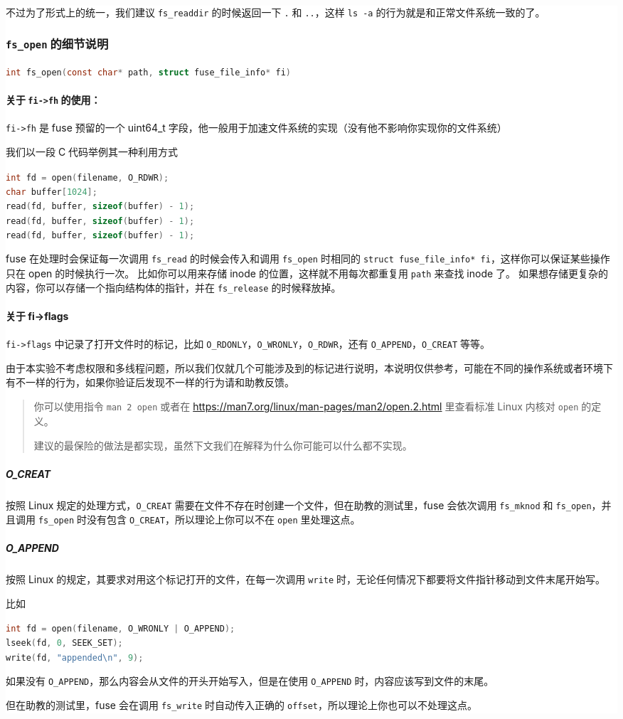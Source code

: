 不过为了形式上的统一，我们建议 `fs_readdir` 的时候返回一下 `.` 和 `..`，这样 `ls -a` 的行为就是和正常文件系统一致的了。

### `fs_open` 的细节说明

```c
int fs_open(const char* path, struct fuse_file_info* fi)
```

#### 关于 `fi->fh` 的使用：

`fi->fh` 是 fuse 预留的一个 uint64_t 字段，他一般用于加速文件系统的实现（没有他不影响你实现你的文件系统）

我们以一段 C 代码举例其一种利用方式

```c
int fd = open(filename, O_RDWR);
char buffer[1024];
read(fd, buffer, sizeof(buffer) - 1);
read(fd, buffer, sizeof(buffer) - 1);
read(fd, buffer, sizeof(buffer) - 1);
```

fuse 在处理时会保证每一次调用 `fs_read` 的时候会传入和调用 `fs_open` 时相同的
`struct fuse_file_info* fi`，这样你可以保证某些操作只在 open 的时候执行一次。
比如你可以用来存储 inode 的位置，这样就不用每次都重复用 `path` 来查找 inode
了。 如果想存储更复杂的内容，你可以存储一个指向结构体的指针，并在 `fs_release`
的时候释放掉。

#### 关于 fi->flags

`fi->flags` 中记录了打开文件时的标记，比如 `O_RDONLY`，`O_WRONLY`，`O_RDWR`，还有 `O_APPEND`，`O_CREAT` 等等。

由于本实验不考虑权限和多线程问题，所以我们仅就几个可能涉及到的标记进行说明，本说明仅供参考，可能在不同的操作系统或者环境下有不一样的行为，如果你验证后发现不一样的行为请和助教反馈。

> 你可以使用指令 `man 2 open` 或者在 https://man7.org/linux/man-pages/man2/open.2.html 里查看标准 Linux 内核对 `open` 的定义。
>
> 建议的最保险的做法是都实现，虽然下文我们在解释为什么你可能可以什么都不实现。

##### O_CREAT

按照 Linux 规定的处理方式，`O_CREAT` 需要在文件不存在时创建一个文件，但在助教的测试里，fuse 会依次调用 `fs_mknod` 和 `fs_open`，并且调用 `fs_open` 时没有包含 `O_CREAT`，所以理论上你可以不在 `open` 里处理这点。

##### O_APPEND

按照 Linux 的规定，其要求对用这个标记打开的文件，在每一次调用 `write` 时，无论任何情况下都要将文件指针移动到文件末尾开始写。

比如

```c
int fd = open(filename, O_WRONLY | O_APPEND);
lseek(fd, 0, SEEK_SET);
write(fd, "appended\n", 9);
```

如果没有 `O_APPEND`，那么内容会从文件的开头开始写入，但是在使用 `O_APPEND` 时，内容应该写到文件的末尾。

但在助教的测试里，fuse 会在调用 `fs_write` 时自动传入正确的 `offset`，所以理论上你也可以不处理这点。
